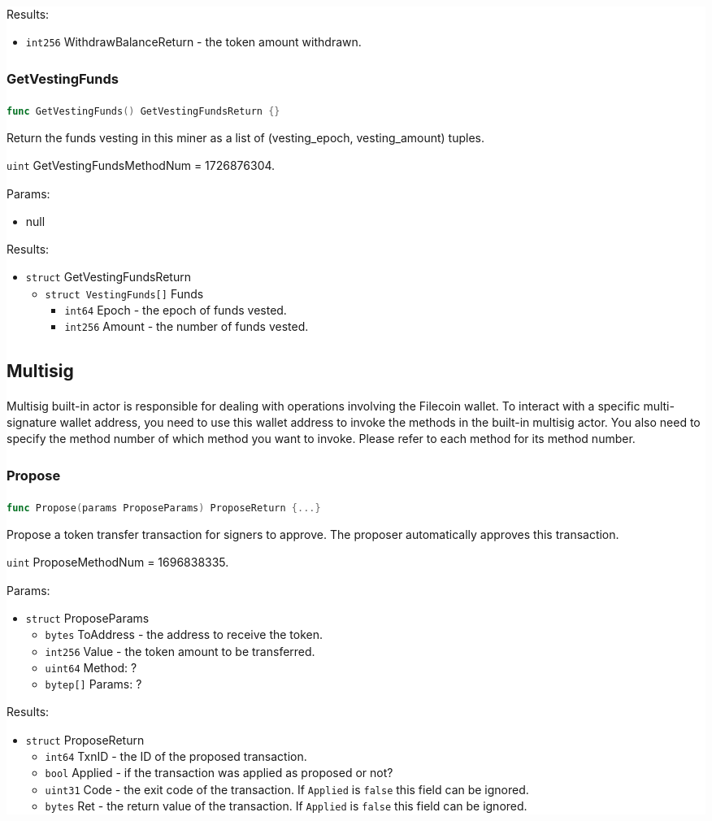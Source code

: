 Results:

* `int256` WithdrawBalanceReturn - the token amount withdrawn.

### GetVestingFunds

```go
func GetVestingFunds() GetVestingFundsReturn {}
```

Return the funds vesting in this miner as a list of (vesting\_epoch, vesting\_amount) tuples.

`uint` GetVestingFundsMethodNum = 1726876304.

Params:

* null

Results:

* `struct` GetVestingFundsReturn
  * `struct VestingFunds[]` Funds
    * `int64` Epoch - the epoch of funds vested.
    * `int256` Amount - the number of funds vested.

## Multisig

Multisig built-in actor is responsible for dealing with operations involving the Filecoin wallet. To interact with a specific multi-signature wallet address, you need to use this wallet address to invoke the methods in the built-in multisig actor. You also need to specify the method number of which method you want to invoke. Please refer to each method for its method number.

### Propose

```go
func Propose(params ProposeParams) ProposeReturn {...}
```

Propose a token transfer transaction for signers to approve. The proposer automatically approves this transaction.

`uint` ProposeMethodNum = 1696838335.

Params:

* `struct` ProposeParams
  * `bytes` ToAddress - the address to receive the token.
  * `int256` Value - the token amount to be transferred.
  * `uint64` Method: ?
  * `bytep[]` Params: ?

Results:

* `struct` ProposeReturn
  * `int64` TxnID - the ID of the proposed transaction.
  * `bool` Applied - if the transaction was applied as proposed or not?
  * `uint31` Code - the exit code of the transaction. If `Applied` is `false` this field can be ignored.
  * `bytes` Ret - the return value of the transaction. If `Applied` is `false` this field can be ignored.

